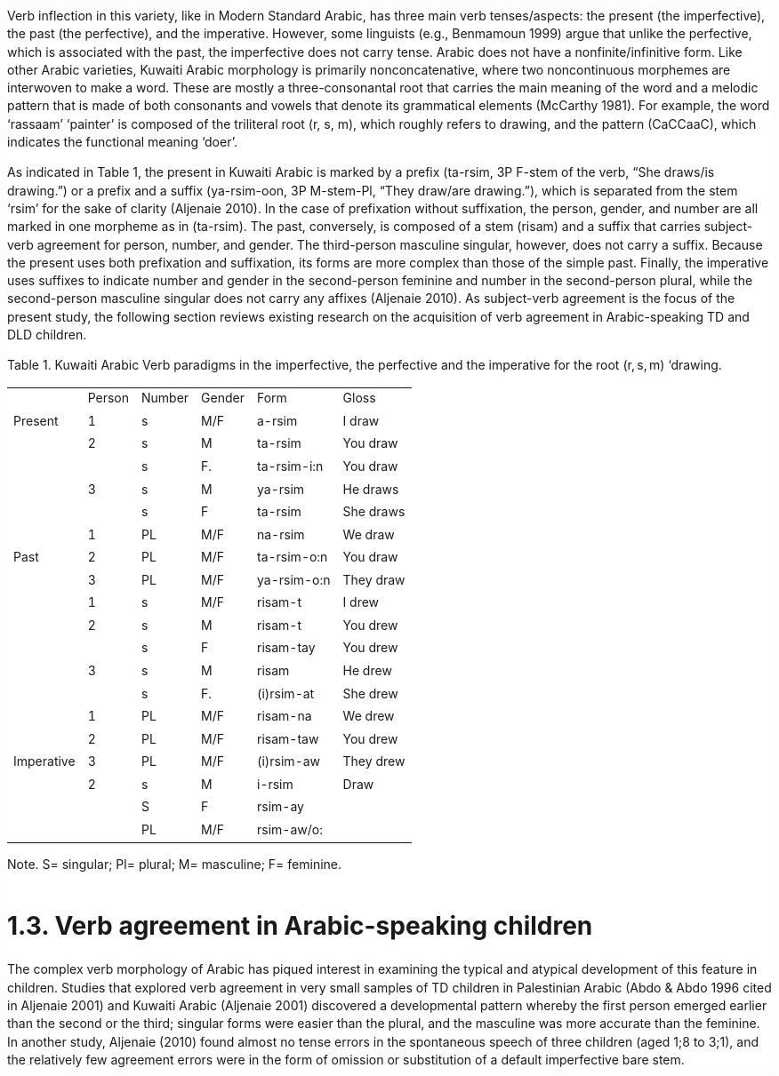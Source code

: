 Verb inflection in this variety, like in Modern Standard Arabic, has three main verb tenses/aspects: the present (the imperfective), the past (the perfective), and the imperative. However, some linguists (e.g., Benmamoun 1999) argue that unlike the perfective, which is associated with the past, the imperfective does not carry tense. Arabic does not have a nonfinite/infinitive form. Like other Arabic varieties, Kuwaiti Arabic morphology is primarily nonconcatenative, where two noncontinuous morphemes are interwoven to make a word. These are mostly a three-consonantal root that carries the main meaning of the word and a melodic pattern that is made of both consonants and vowels that denote its grammatical elements (McCarthy 1981). For example, the word ‘rassaam’ ‘painter’ is composed of the triliteral root (r, s, m), which roughly refers to drawing, and the pattern (CaCCaaC), which indicates the functional meaning ‘doer’.

As indicated in Table 1, the present in Kuwaiti Arabic is marked by a prefix (ta-rsim, 3P F-stem of the verb, “She draws/is drawing.”) or a prefix and a suffix (ya-rsim-oon, 3P M-stem-Pl, “They draw/are drawing.”), which is separated from the stem ‘rsim’ for the sake of clarity (Aljenaie 2010). In the case of prefixation without suffixation, the person, gender, and number are all marked in one morpheme as in (ta-rsim). The past, conversely, is composed of a stem (risam) and a suffix that carries subject-verb agreement for person, number, and gender. The third-person masculine singular, however, does not carry a suffix. Because the present uses both prefixation and suffixation, its forms are more complex than those of the simple past. Finally, the imperative uses suffixes to indicate number and gender in the second-person feminine and number in the second-person plural, while the second-person masculine singular does not carry any affixes (Aljenaie 2010). As subject-verb agreement is the focus of the present study, the following section reviews existing research on the acquisition of verb agreement in Arabic-speaking TD and DLD children.

Table 1. Kuwaiti Arabic Verb paradigms in the imperfective, the perfective and the imperative for the root $( \mathsf { r } , \mathsf { s } , \mathsf { m } )$ ‘drawing.   

<html><body><table><tr><td></td><td> Person</td><td> Number</td><td>Gender</td><td>Form</td><td>Gloss</td></tr><tr><td>Present</td><td>1</td><td>s</td><td>M/F</td><td>a-rsim</td><td>I draw</td></tr><tr><td></td><td>2</td><td>s</td><td>M</td><td>ta-rsim</td><td>You draw</td></tr><tr><td></td><td></td><td>s</td><td>F.</td><td>ta-rsim-i:n</td><td>You draw</td></tr><tr><td></td><td>3</td><td>s</td><td>M</td><td>ya-rsim</td><td>He draws</td></tr><tr><td></td><td></td><td>s</td><td>F</td><td>ta-rsim</td><td>She draws</td></tr><tr><td></td><td>1</td><td>PL</td><td>M/F</td><td>na-rsim</td><td>We draw</td></tr><tr><td>Past</td><td>2</td><td>PL</td><td>M/F</td><td>ta-rsim-o:n</td><td>You draw</td></tr><tr><td></td><td>3</td><td>PL</td><td>M/F</td><td> ya-rsim-o:n</td><td>They draw</td></tr><tr><td></td><td>1</td><td>s</td><td>M/F</td><td> risam-t</td><td>I drew</td></tr><tr><td></td><td>2</td><td>s</td><td>M</td><td>risam-t</td><td>You drew</td></tr><tr><td></td><td></td><td>s</td><td>F</td><td> risam-tay</td><td>You drew</td></tr><tr><td></td><td>3</td><td>s</td><td>M</td><td> risam</td><td>He drew</td></tr><tr><td></td><td></td><td>s</td><td>F.</td><td>(i)rsim-at</td><td>She drew</td></tr><tr><td></td><td>1</td><td>PL</td><td>M/F</td><td>risam-na</td><td>We drew</td></tr><tr><td></td><td>2</td><td>PL</td><td>M/F</td><td>risam-taw</td><td>You drew</td></tr><tr><td>Imperative</td><td>3</td><td>PL</td><td>M/F</td><td>(i)rsim-aw</td><td>They drew</td></tr><tr><td></td><td>2</td><td>s</td><td>M</td><td>i-rsim</td><td>Draw</td></tr><tr><td></td><td></td><td>S</td><td>F</td><td>rsim-ay</td><td></td></tr><tr><td></td><td></td><td>PL</td><td>M/F</td><td>rsim-aw/o:</td><td></td></tr></table></body></html>

Note. $\mathsf { S } =$ singular; $\mathsf { P l } =$ plural; $\mathsf { M } =$ masculine; $\mathsf { F } =$ feminine.

# 1.3. Verb agreement in Arabic-speaking children

The complex verb morphology of Arabic has piqued interest in examining the typical and atypical development of this feature in children. Studies that explored verb agreement in very small samples of TD children in Palestinian Arabic (Abdo & Abdo 1996 cited in Aljenaie 2001) and Kuwaiti Arabic (Aljenaie 2001) discovered a developmental pattern whereby the first person emerged earlier than the second or the third; singular forms were easier than the plural, and the masculine was more accurate than the feminine. In another study, Aljenaie (2010) found almost no tense errors in the spontaneous speech of three children (aged 1;8 to 3;1), and the relatively few agreement errors were in the form of omission or substitution of a default imperfective bare stem.
